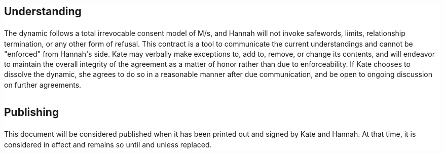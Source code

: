 ## Understanding

The dynamic follows a total irrevocable consent model of M/s, and Hannah will not invoke safewords, limits, relationship termination, or any other form of refusal. This contract is a tool to communicate the current understandings and cannot be "enforced" from Hannah's side. Kate may verbally make exceptions to, add to, remove, or change its contents, and will endeavor to maintain the overall integrity of the agreement as a matter of honor rather than due to enforceability. If Kate chooses to dissolve the dynamic, she agrees to do so in a reasonable manner after due communication, and be open to ongoing discussion on further agreements. 

## Publishing

This document will be considered published when it has been printed out and signed by Kate and Hannah. At that time, it is considered in effect and remains so until and unless replaced.